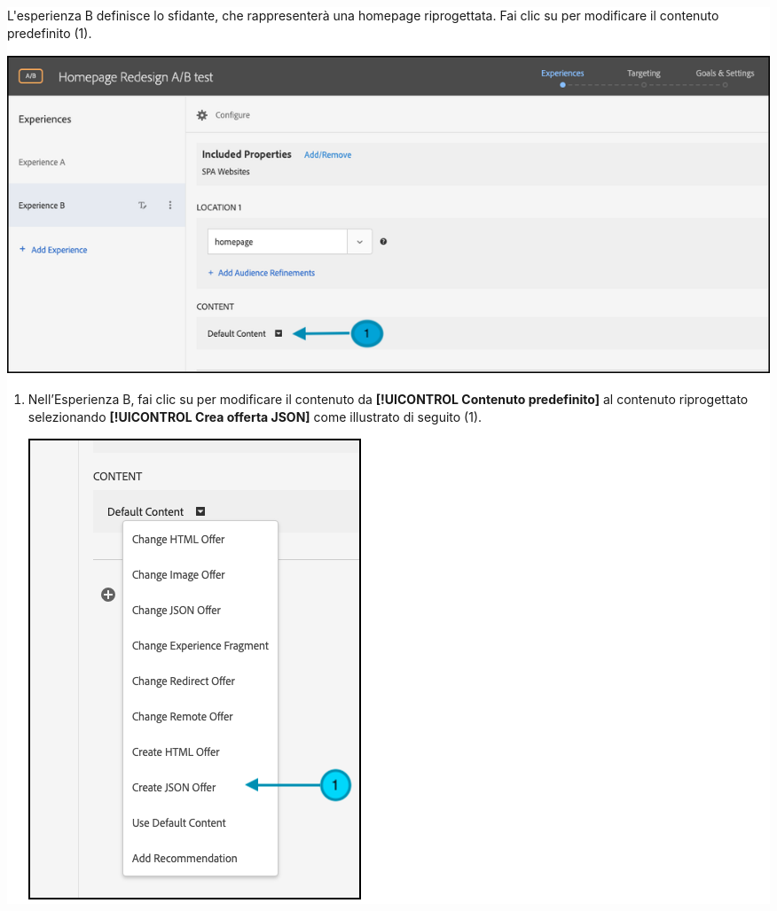    L&#39;esperienza B definisce lo sfidante, che rappresenterà una homepage riprogettata. Fai clic su per modificare il contenuto predefinito (1).

   ![immagine alt](assets/asset-exp-b.png)

1. Nell’Esperienza B, fai clic su per modificare il contenuto da **[!UICONTROL Contenuto predefinito]** al contenuto riprogettato selezionando **[!UICONTROL Crea offerta JSON]** come illustrato di seguito (1).

   ![immagine alt](assets/asset-offer.png)
